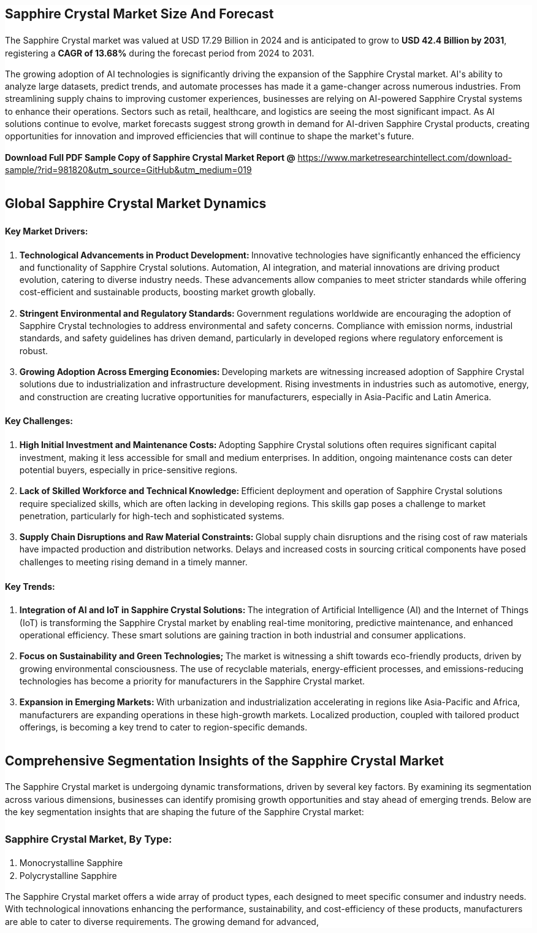 <h2>Sapphire Crystal Market Size And Forecast</h2><p>The Sapphire Crystal market was valued at USD 17.29 Billion in 2024 and is anticipated to grow to <strong>USD 42.4 Billion by 2031</strong>, registering a <strong>CAGR of 13.68%</strong> during the forecast period from 2024 to 2031.</p><p>The growing adoption of AI technologies is significantly driving the expansion of the Sapphire Crystal market. AI's ability to analyze large datasets, predict trends, and automate processes has made it a game-changer across numerous industries. From streamlining supply chains to improving customer experiences, businesses are relying on AI-powered Sapphire Crystal systems to enhance their operations. Sectors such as retail, healthcare, and logistics are seeing the most significant impact. As AI solutions continue to evolve, market forecasts suggest strong growth in demand for AI-driven Sapphire Crystal products, creating opportunities for innovation and improved efficiencies that will continue to shape the market's future.</p><p><strong>Download Full PDF Sample Copy of Sapphire Crystal Market Report @</strong>&nbsp;<a href="https://www.marketresearchintellect.com/download-sample/?rid=981820&amp;utm_source=GitHub&amp;utm_medium=019">https://www.marketresearchintellect.com/download-sample/?rid=981820&amp;utm_source=GitHub&amp;utm_medium=019</a></p><h2>Global Sapphire Crystal Market Dynamics</h2><h4><strong>Key Market Drivers:</strong></h4><ol><li><p><strong>Technological Advancements in Product Development:&nbsp;</strong>Innovative technologies have significantly enhanced the efficiency and functionality of Sapphire Crystal solutions. Automation, AI integration, and material innovations are driving product evolution, catering to diverse industry needs. These advancements allow companies to meet stricter standards while offering cost-efficient and sustainable products, boosting market growth globally.</p></li><li><p><strong>Stringent Environmental and Regulatory Standards:&nbsp;</strong>Government regulations worldwide are encouraging the adoption of Sapphire Crystal technologies to address environmental and safety concerns. Compliance with emission norms, industrial standards, and safety guidelines has driven demand, particularly in developed regions where regulatory enforcement is robust.</p></li><li><p><strong>Growing Adoption Across Emerging Economies:&nbsp;</strong>Developing markets are witnessing increased adoption of Sapphire Crystal solutions due to industrialization and infrastructure development. Rising investments in industries such as automotive, energy, and construction are creating lucrative opportunities for manufacturers, especially in Asia-Pacific and Latin America.</p></li></ol><h4><strong>Key Challenges:</strong></h4><ol><li><p><strong>High Initial Investment and Maintenance Costs:&nbsp;</strong>Adopting Sapphire Crystal solutions often requires significant capital investment, making it less accessible for small and medium enterprises. In addition, ongoing maintenance costs can deter potential buyers, especially in price-sensitive regions.</p></li><li><p><strong>Lack of Skilled Workforce and Technical Knowledge:&nbsp;</strong>Efficient deployment and operation of Sapphire Crystal solutions require specialized skills, which are often lacking in developing regions. This skills gap poses a challenge to market penetration, particularly for high-tech and sophisticated systems.</p></li><li><p><strong>Supply Chain Disruptions and Raw Material Constraints:&nbsp;</strong>Global supply chain disruptions and the rising cost of raw materials have impacted production and distribution networks. Delays and increased costs in sourcing critical components have posed challenges to meeting rising demand in a timely manner.</p></li></ol><h4><strong>Key Trends:</strong></h4><ol><li><p><strong>Integration of AI and IoT in Sapphire Crystal Solutions:&nbsp;</strong>The integration of Artificial Intelligence (AI) and the Internet of Things (IoT) is transforming the Sapphire Crystal market by enabling real-time monitoring, predictive maintenance, and enhanced operational efficiency. These smart solutions are gaining traction in both industrial and consumer applications.</p></li><li><p><strong>Focus on Sustainability and Green Technologies;&nbsp;</strong>The market is witnessing a shift towards eco-friendly products, driven by growing environmental consciousness. The use of recyclable materials, energy-efficient processes, and emissions-reducing technologies has become a priority for manufacturers in the Sapphire Crystal market.</p></li><li><p><strong>Expansion in Emerging Markets:&nbsp;</strong>With urbanization and industrialization accelerating in regions like Asia-Pacific and Africa, manufacturers are expanding operations in these high-growth markets. Localized production, coupled with tailored product offerings, is becoming a key trend to cater to region-specific demands.</p></li></ol><div class="article-main__content" data-test-id="publishing-text-block"><h2>Comprehensive Segmentation Insights of the Sapphire Crystal Market</h2><p>The Sapphire Crystal market is undergoing dynamic transformations, driven by several key factors. By examining its segmentation across various dimensions, businesses can identify promising growth opportunities and stay ahead of emerging trends. Below are the key segmentation insights that are shaping the future of the Sapphire Crystal market:</p><h3><strong>Sapphire Crystal Market, By Type:<br /></strong></h3><ol><li>Monocrystalline Sapphire<li> Polycrystalline Sapphire</li></ol><p>The Sapphire Crystal market offers a wide array of product types, each designed to meet specific consumer and industry needs. With technological innovations enhancing the performance, sustainability, and cost-efficiency of these products, manufacturers are able to cater to diverse requirements. The growing demand for advanced,